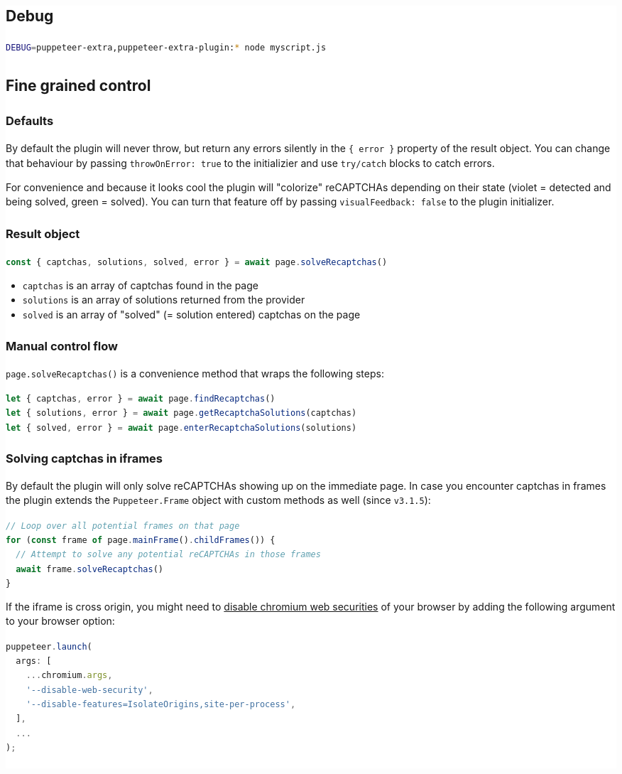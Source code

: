 ## Debug

```bash
DEBUG=puppeteer-extra,puppeteer-extra-plugin:* node myscript.js
```

## Fine grained control

### Defaults

By default the plugin will never throw, but return any errors silently in the `{ error }` property of the result object. You can change that behaviour by passing `throwOnError: true` to the initializier and use `try/catch` blocks to catch errors.

For convenience and because it looks cool the plugin will "colorize" reCAPTCHAs depending on their state (violet = detected and being solved, green = solved). You can turn that feature off by passing `visualFeedback: false` to the plugin initializer.

### Result object

```js
const { captchas, solutions, solved, error } = await page.solveRecaptchas()
```

- `captchas` is an array of captchas found in the page
- `solutions` is an array of solutions returned from the provider
- `solved` is an array of "solved" (= solution entered) captchas on the page

### Manual control flow

`page.solveRecaptchas()` is a convenience method that wraps the following steps:

```js
let { captchas, error } = await page.findRecaptchas()
let { solutions, error } = await page.getRecaptchaSolutions(captchas)
let { solved, error } = await page.enterRecaptchaSolutions(solutions)
```

### Solving captchas in iframes

By default the plugin will only solve reCAPTCHAs showing up on the immediate page. In case you encounter captchas in frames the plugin extends the `Puppeteer.Frame` object with custom methods as well (since `v3.1.5`):

```js
// Loop over all potential frames on that page
for (const frame of page.mainFrame().childFrames()) {
  // Attempt to solve any potential reCAPTCHAs in those frames
  await frame.solveRecaptchas()
}
```

If the iframe is cross origin, you might need to [disable chromium web securities](https://stackoverflow.com/a/60000014/6203954) of your browser by adding the following argument to your browser option:
```js
puppeteer.launch(
  args: [
    ...chromium.args,
    '--disable-web-security',
    '--disable-features=IsolateOrigins,site-per-process',
  ],
  ...
);
  
```
